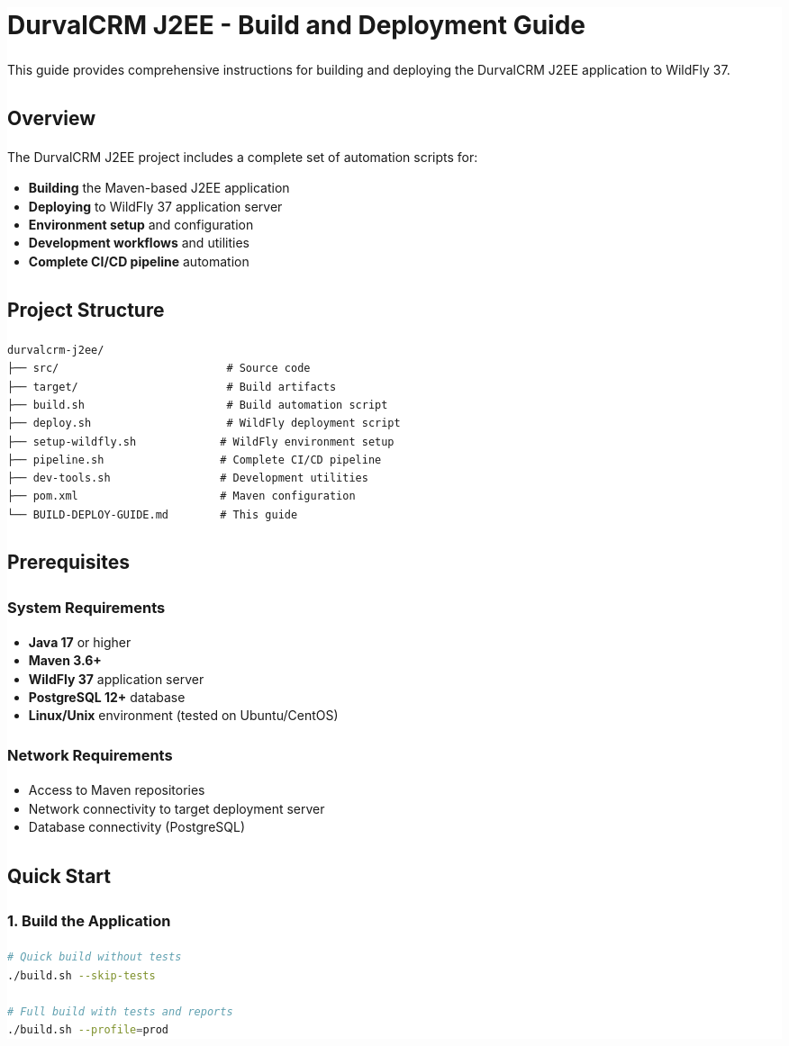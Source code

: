 # DurvalCRM J2EE - Build and Deployment Guide

This guide provides comprehensive instructions for building and deploying the DurvalCRM J2EE application to WildFly 37.

## Overview

The DurvalCRM J2EE project includes a complete set of automation scripts for:
- **Building** the Maven-based J2EE application
- **Deploying** to WildFly 37 application server
- **Environment setup** and configuration
- **Development workflows** and utilities
- **Complete CI/CD pipeline** automation

## Project Structure

```
durvalcrm-j2ee/
├── src/                          # Source code
├── target/                       # Build artifacts
├── build.sh                      # Build automation script
├── deploy.sh                     # WildFly deployment script
├── setup-wildfly.sh             # WildFly environment setup
├── pipeline.sh                  # Complete CI/CD pipeline
├── dev-tools.sh                 # Development utilities
├── pom.xml                      # Maven configuration
└── BUILD-DEPLOY-GUIDE.md        # This guide
```

## Prerequisites

### System Requirements
- **Java 17** or higher
- **Maven 3.6+**
- **WildFly 37** application server
- **PostgreSQL 12+** database
- **Linux/Unix** environment (tested on Ubuntu/CentOS)

### Network Requirements
- Access to Maven repositories
- Network connectivity to target deployment server
- Database connectivity (PostgreSQL)

## Quick Start

### 1. Build the Application
```bash
# Quick build without tests
./build.sh --skip-tests

# Full build with tests and reports
./build.sh --profile=prod
```

